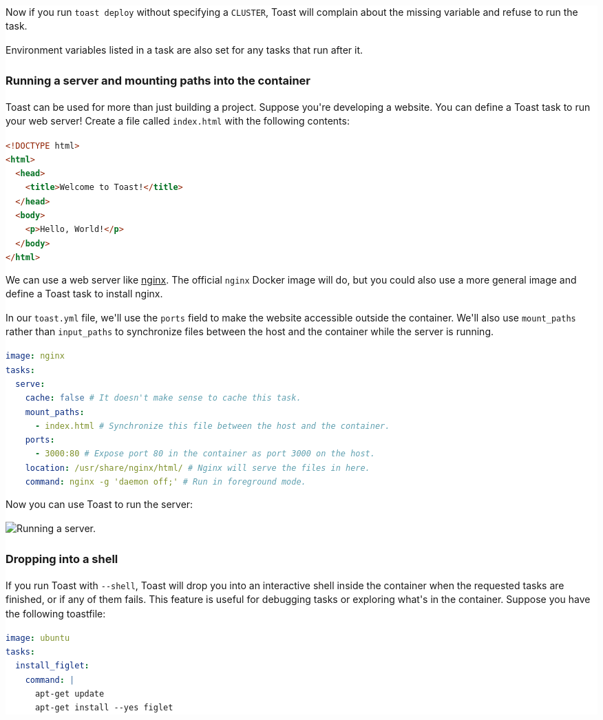 Now if you run `toast deploy` without specifying a `CLUSTER`, Toast will complain about the missing variable and refuse to run the task.

Environment variables listed in a task are also set for any tasks that run after it.

### Running a server and mounting paths into the container

Toast can be used for more than just building a project. Suppose you're developing a website. You can define a Toast task to run your web server! Create a file called `index.html` with the following contents:

```html
<!DOCTYPE html>
<html>
  <head>
    <title>Welcome to Toast!</title>
  </head>
  <body>
    <p>Hello, World!</p>
  </body>
</html>
```

We can use a web server like [nginx](https://www.nginx.com/). The official `nginx` Docker image will do, but you could also use a more general image and define a Toast task to install nginx.

In our `toast.yml` file, we'll use the `ports` field to make the website accessible outside the container. We'll also use `mount_paths` rather than `input_paths` to synchronize files between the host and the container while the server is running.

```yml
image: nginx
tasks:
  serve:
    cache: false # It doesn't make sense to cache this task.
    mount_paths:
      - index.html # Synchronize this file between the host and the container.
    ports:
      - 3000:80 # Expose port 80 in the container as port 3000 on the host.
    location: /usr/share/nginx/html/ # Nginx will serve the files in here.
    command: nginx -g 'daemon off;' # Run in foreground mode.
```

Now you can use Toast to run the server:

![Running a server.](https://raw.githubusercontent.com/stepchowfun/toast/master/media/server-1.svg?sanitize=true)

### Dropping into a shell

If you run Toast with `--shell`, Toast will drop you into an interactive shell inside the container when the requested tasks are finished, or if any of them fails. This feature is useful for debugging tasks or exploring what's in the container. Suppose you have the following toastfile:

```yaml
image: ubuntu
tasks:
  install_figlet:
    command: |
      apt-get update
      apt-get install --yes figlet
```
